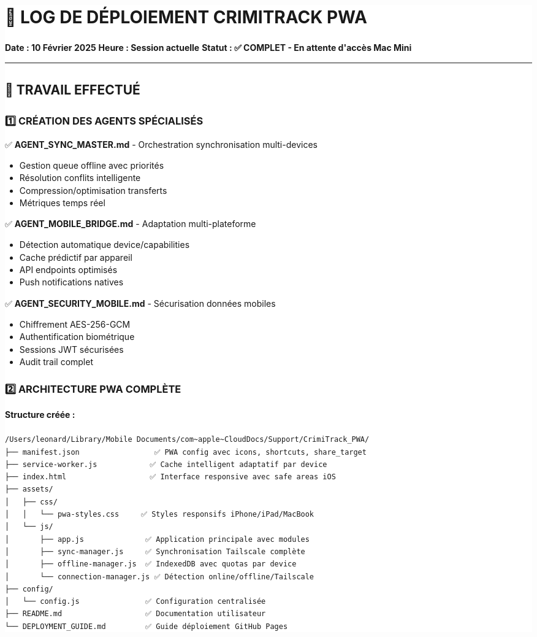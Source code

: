 # 📝 LOG DE DÉPLOIEMENT CRIMITRACK PWA
**Date : 10 Février 2025**
**Heure : Session actuelle**
**Statut : ✅ COMPLET - En attente d'accès Mac Mini**

---

## 🎯 TRAVAIL EFFECTUÉ

### 1️⃣ CRÉATION DES AGENTS SPÉCIALISÉS
✅ **AGENT_SYNC_MASTER.md** - Orchestration synchronisation multi-devices
- Gestion queue offline avec priorités
- Résolution conflits intelligente
- Compression/optimisation transferts
- Métriques temps réel

✅ **AGENT_MOBILE_BRIDGE.md** - Adaptation multi-plateforme
- Détection automatique device/capabilities
- Cache prédictif par appareil
- API endpoints optimisés
- Push notifications natives

✅ **AGENT_SECURITY_MOBILE.md** - Sécurisation données mobiles
- Chiffrement AES-256-GCM
- Authentification biométrique
- Sessions JWT sécurisées
- Audit trail complet

### 2️⃣ ARCHITECTURE PWA COMPLÈTE

#### Structure créée :
```
/Users/leonard/Library/Mobile Documents/com~apple~CloudDocs/Support/CrimiTrack_PWA/
├── manifest.json                 ✅ PWA config avec icons, shortcuts, share_target
├── service-worker.js            ✅ Cache intelligent adaptatif par device
├── index.html                   ✅ Interface responsive avec safe areas iOS
├── assets/
│   ├── css/
│   │   └── pwa-styles.css     ✅ Styles responsifs iPhone/iPad/MacBook
│   └── js/
│       ├── app.js              ✅ Application principale avec modules
│       ├── sync-manager.js     ✅ Synchronisation Tailscale complète
│       ├── offline-manager.js  ✅ IndexedDB avec quotas par device
│       └── connection-manager.js ✅ Détection online/offline/Tailscale
├── config/
│   └── config.js               ✅ Configuration centralisée
├── README.md                   ✅ Documentation utilisateur
└── DEPLOYMENT_GUIDE.md         ✅ Guide déploiement GitHub Pages
```
